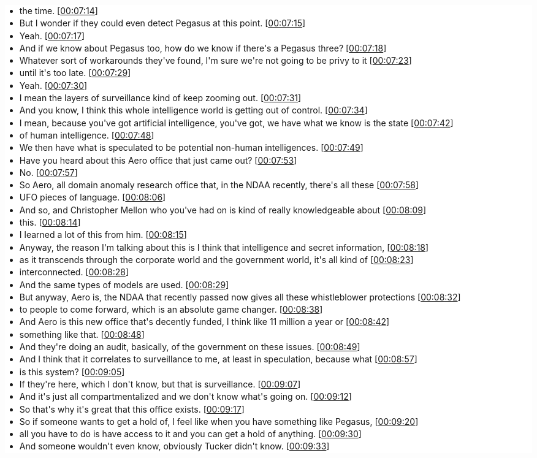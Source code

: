 *  the time. [[00:07:14](https://www.youtube.com/watch?v=AEOWKY0MCR4&t=434.3s)]
*  But I wonder if they could even detect Pegasus at this point. [[00:07:15](https://www.youtube.com/watch?v=AEOWKY0MCR4&t=435.3s)]
*  Yeah. [[00:07:17](https://www.youtube.com/watch?v=AEOWKY0MCR4&t=437.7s)]
*  And if we know about Pegasus too, how do we know if there's a Pegasus three? [[00:07:18](https://www.youtube.com/watch?v=AEOWKY0MCR4&t=438.7s)]
*  Whatever sort of workarounds they've found, I'm sure we're not going to be privy to it [[00:07:23](https://www.youtube.com/watch?v=AEOWKY0MCR4&t=443.62s)]
*  until it's too late. [[00:07:29](https://www.youtube.com/watch?v=AEOWKY0MCR4&t=449.28000000000003s)]
*  Yeah. [[00:07:30](https://www.youtube.com/watch?v=AEOWKY0MCR4&t=450.28000000000003s)]
*  I mean the layers of surveillance kind of keep zooming out. [[00:07:31](https://www.youtube.com/watch?v=AEOWKY0MCR4&t=451.28000000000003s)]
*  And you know, I think this whole intelligence world is getting out of control. [[00:07:34](https://www.youtube.com/watch?v=AEOWKY0MCR4&t=454.82s)]
*  I mean, because you've got artificial intelligence, you've got, we have what we know is the state [[00:07:42](https://www.youtube.com/watch?v=AEOWKY0MCR4&t=462.1s)]
*  of human intelligence. [[00:07:48](https://www.youtube.com/watch?v=AEOWKY0MCR4&t=468.18s)]
*  We then have what is speculated to be potential non-human intelligences. [[00:07:49](https://www.youtube.com/watch?v=AEOWKY0MCR4&t=469.98s)]
*  Have you heard about this Aero office that just came out? [[00:07:53](https://www.youtube.com/watch?v=AEOWKY0MCR4&t=473.82s)]
*  No. [[00:07:57](https://www.youtube.com/watch?v=AEOWKY0MCR4&t=477.74s)]
*  So Aero, all domain anomaly research office that, in the NDAA recently, there's all these [[00:07:58](https://www.youtube.com/watch?v=AEOWKY0MCR4&t=478.74s)]
*  UFO pieces of language. [[00:08:06](https://www.youtube.com/watch?v=AEOWKY0MCR4&t=486.74s)]
*  And so, and Christopher Mellon who you've had on is kind of really knowledgeable about [[00:08:09](https://www.youtube.com/watch?v=AEOWKY0MCR4&t=489.84000000000003s)]
*  this. [[00:08:14](https://www.youtube.com/watch?v=AEOWKY0MCR4&t=494.66s)]
*  I learned a lot of this from him. [[00:08:15](https://www.youtube.com/watch?v=AEOWKY0MCR4&t=495.66s)]
*  Anyway, the reason I'm talking about this is I think that intelligence and secret information, [[00:08:18](https://www.youtube.com/watch?v=AEOWKY0MCR4&t=498.34000000000003s)]
*  as it transcends through the corporate world and the government world, it's all kind of [[00:08:23](https://www.youtube.com/watch?v=AEOWKY0MCR4&t=503.62s)]
*  interconnected. [[00:08:28](https://www.youtube.com/watch?v=AEOWKY0MCR4&t=508.74s)]
*  And the same types of models are used. [[00:08:29](https://www.youtube.com/watch?v=AEOWKY0MCR4&t=509.74s)]
*  But anyway, Aero is, the NDAA that recently passed now gives all these whistleblower protections [[00:08:32](https://www.youtube.com/watch?v=AEOWKY0MCR4&t=512.58s)]
*  to people to come forward, which is an absolute game changer. [[00:08:38](https://www.youtube.com/watch?v=AEOWKY0MCR4&t=518.94s)]
*  And Aero is this new office that's decently funded, I think like 11 million a year or [[00:08:42](https://www.youtube.com/watch?v=AEOWKY0MCR4&t=522.66s)]
*  something like that. [[00:08:48](https://www.youtube.com/watch?v=AEOWKY0MCR4&t=528.5799999999999s)]
*  And they're doing an audit, basically, of the government on these issues. [[00:08:49](https://www.youtube.com/watch?v=AEOWKY0MCR4&t=529.9399999999999s)]
*  And I think that it correlates to surveillance to me, at least in speculation, because what [[00:08:57](https://www.youtube.com/watch?v=AEOWKY0MCR4&t=537.3199999999999s)]
*  is this system? [[00:09:05](https://www.youtube.com/watch?v=AEOWKY0MCR4&t=545.98s)]
*  If they're here, which I don't know, but that is surveillance. [[00:09:07](https://www.youtube.com/watch?v=AEOWKY0MCR4&t=547.82s)]
*  And it's just all compartmentalized and we don't know what's going on. [[00:09:12](https://www.youtube.com/watch?v=AEOWKY0MCR4&t=552.86s)]
*  So that's why it's great that this office exists. [[00:09:17](https://www.youtube.com/watch?v=AEOWKY0MCR4&t=557.38s)]
*  So if someone wants to get a hold of, I feel like when you have something like Pegasus, [[00:09:20](https://www.youtube.com/watch?v=AEOWKY0MCR4&t=560.62s)]
*  all you have to do is have access to it and you can get a hold of anything. [[00:09:30](https://www.youtube.com/watch?v=AEOWKY0MCR4&t=570.2600000000001s)]
*  And someone wouldn't even know, obviously Tucker didn't know. [[00:09:33](https://www.youtube.com/watch?v=AEOWKY0MCR4&t=573.98s)]